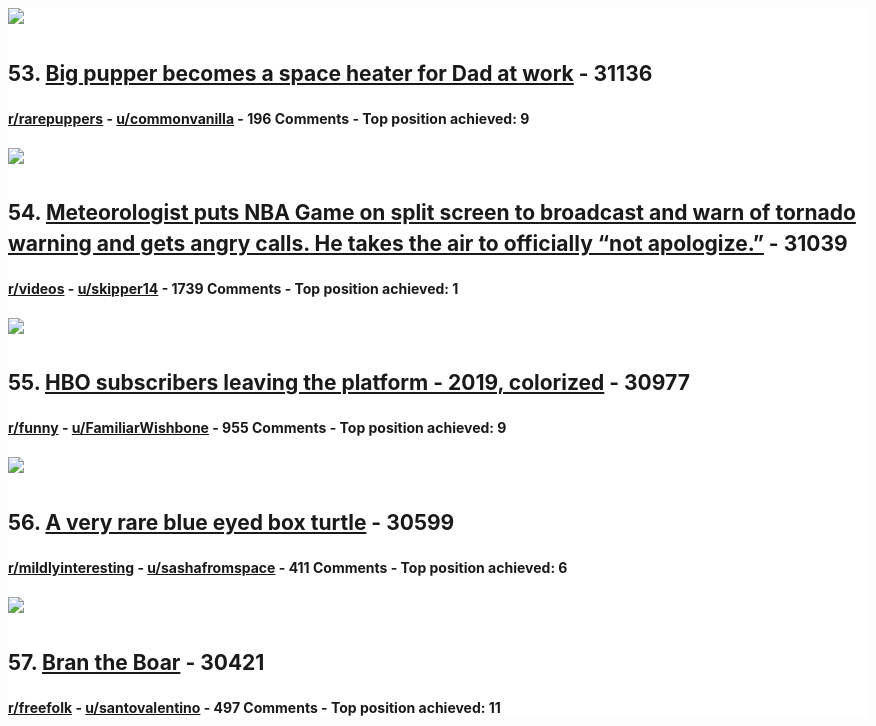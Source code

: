 <a href="https://i.imgur.com/Bo3RhVu.gifv"><img src="https://b.thumbs.redditmedia.com/95xlw10Q849BPzKuZymlMAN531LLNPAiF072T9aYM7A.jpg"></img></a>

## 53. [Big pupper becomes a space heater for Dad at work](http://reddit.com/r/rarepuppers/comments/bs718u/big_pupper_becomes_a_space_heater_for_dad_at_work/) - 31136
#### [r/rarepuppers](http://reddit.com/r/rarepuppers) - [u/commonvanilla](http://reddit.com/u/commonvanilla) - 196 Comments - Top position achieved: 9

<a href="https://gfycat.com/ParallelAssuredIndiancow"><img src="https://b.thumbs.redditmedia.com/UOn6xliNyfeq9Htl3fyYKc6eQITFfArbPC6lzDGIeHA.jpg"></img></a>

## 54. [Meteorologist puts NBA Game on split screen to broadcast and warn of tornado warning and gets angry calls. He takes the air to officially “not apologize.”](http://reddit.com/r/videos/comments/bryfvr/meteorologist_puts_nba_game_on_split_screen_to/) - 31039
#### [r/videos](http://reddit.com/r/videos) - [u/skipper14](http://reddit.com/u/skipper14) - 1739 Comments - Top position achieved: 1

<a href="https://youtu.be/9uEgiswlryc"><img src="https://b.thumbs.redditmedia.com/IjgrpTN4TG_popGOH-VD2STT23yY556ZpiPbXiR7XUs.jpg"></img></a>

## 55. [HBO subscribers leaving the platform - 2019, colorized](http://reddit.com/r/funny/comments/brvq0m/hbo_subscribers_leaving_the_platform_2019/) - 30977
#### [r/funny](http://reddit.com/r/funny) - [u/FamiliarWishbone](http://reddit.com/u/FamiliarWishbone) - 955 Comments - Top position achieved: 9

<a href="https://i.imgur.com/UXdG5Xe.gifv"><img src="https://b.thumbs.redditmedia.com/01p02VZqG7Ap9SjVoMmaQYJeN7kV6Ln5zsp70fiTjMc.jpg"></img></a>

## 56. [A very rare blue eyed box turtle](http://reddit.com/r/mildlyinteresting/comments/bs177x/a_very_rare_blue_eyed_box_turtle/) - 30599
#### [r/mildlyinteresting](http://reddit.com/r/mildlyinteresting) - [u/sashafromspace](http://reddit.com/u/sashafromspace) - 411 Comments - Top position achieved: 6

<a href="https://i.redd.it/8o0s1882txz21.jpg"><img src="https://b.thumbs.redditmedia.com/v9jEw4ij9fbNfX3u9KXWo2GRkwVhWtDPWqcIjecMsuA.jpg"></img></a>

## 57. [Bran the Boar](http://reddit.com/r/freefolk/comments/bs5yfr/bran_the_boar/) - 30421
#### [r/freefolk](http://reddit.com/r/freefolk) - [u/santovalentino](http://reddit.com/u/santovalentino) - 497 Comments - Top position achieved: 11
